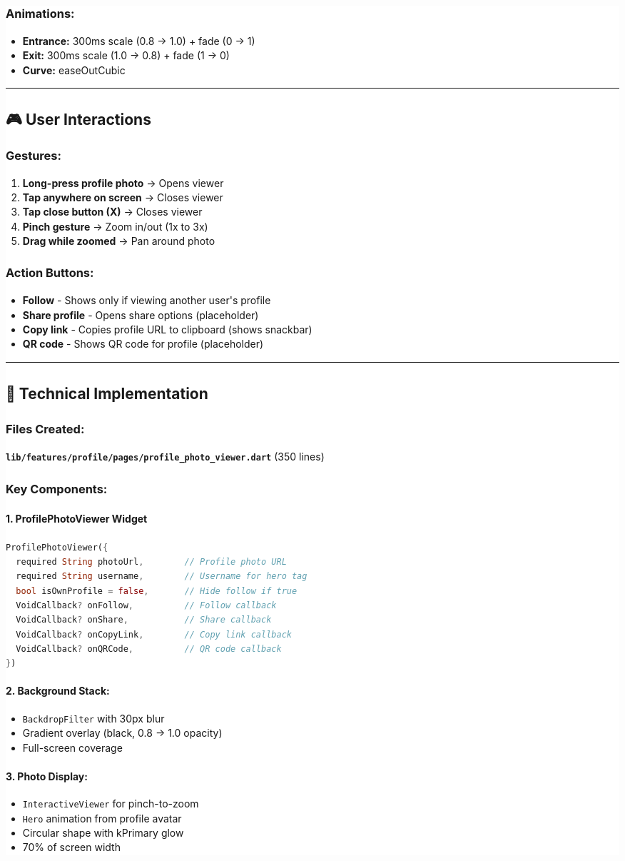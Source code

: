 ### Animations:
- **Entrance:** 300ms scale (0.8 → 1.0) + fade (0 → 1)
- **Exit:** 300ms scale (1.0 → 0.8) + fade (1 → 0)
- **Curve:** easeOutCubic

---

## 🎮 User Interactions

### Gestures:
1. **Long-press profile photo** → Opens viewer
2. **Tap anywhere on screen** → Closes viewer
3. **Tap close button (X)** → Closes viewer
4. **Pinch gesture** → Zoom in/out (1x to 3x)
5. **Drag while zoomed** → Pan around photo

### Action Buttons:
- **Follow** - Shows only if viewing another user's profile
- **Share profile** - Opens share options (placeholder)
- **Copy link** - Copies profile URL to clipboard (shows snackbar)
- **QR code** - Shows QR code for profile (placeholder)

---

## 🔧 Technical Implementation

### Files Created:
**`lib/features/profile/pages/profile_photo_viewer.dart`** (350 lines)

### Key Components:

#### 1. ProfilePhotoViewer Widget
```dart
ProfilePhotoViewer({
  required String photoUrl,        // Profile photo URL
  required String username,        // Username for hero tag
  bool isOwnProfile = false,       // Hide follow if true
  VoidCallback? onFollow,          // Follow callback
  VoidCallback? onShare,           // Share callback
  VoidCallback? onCopyLink,        // Copy link callback
  VoidCallback? onQRCode,          // QR code callback
})
```

#### 2. Background Stack:
- `BackdropFilter` with 30px blur
- Gradient overlay (black, 0.8 → 1.0 opacity)
- Full-screen coverage

#### 3. Photo Display:
- `InteractiveViewer` for pinch-to-zoom
- `Hero` animation from profile avatar
- Circular shape with kPrimary glow
- 70% of screen width
